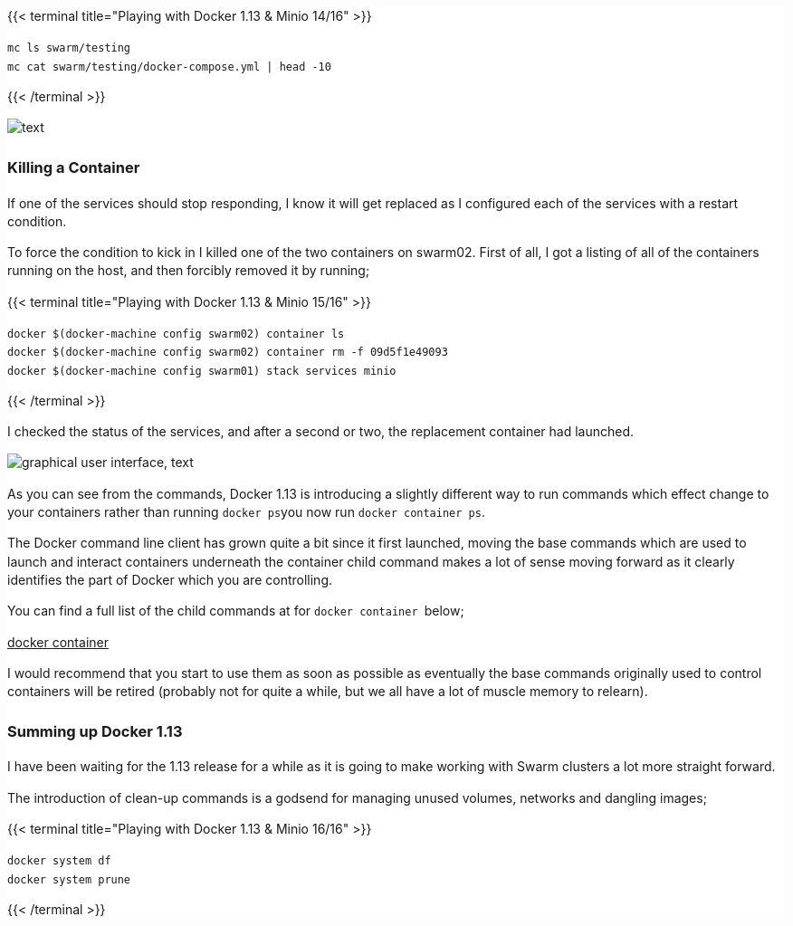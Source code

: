 {{< terminal title="Playing with Docker 1.13 & Minio 14/16" >}}
```
mc ls swarm/testing
mc cat swarm/testing/docker-compose.yml | head -10
```
{{< /terminal >}}

![text](/img/2017-01-21_playing-with-docker-1.13-minio_13.png)

### Killing a Container

If one of the services should stop responding, I know it will get replaced as I configured each of the services with a restart condition.

To force the condition to kick in I killed one of the two containers on swarm02. First of all, I got a listing of all of the containers running on the host, and then forcibly removed it by running;

{{< terminal title="Playing with Docker 1.13 & Minio 15/16" >}}
```
docker $(docker-machine config swarm02) container ls
docker $(docker-machine config swarm02) container rm -f 09d5f1e49093
docker $(docker-machine config swarm01) stack services minio
```
{{< /terminal >}}

I checked the status of the services, and after a second or two, the replacement container had launched.

![graphical user interface, text](/img/2017-01-21_playing-with-docker-1.13-minio_14.png)

As you can see from the commands, Docker 1.13 is introducing a slightly different way to run commands which effect change to your containers rather than running `docker ps`you now run `docker container ps`.

The Docker command line client has grown quite a bit since it first launched, moving the base commands which are used to launch and interact containers underneath the container child command makes a lot of sense moving forward as it clearly identifies the part of Docker which you are controlling.

You can find a full list of the child commands at for `docker container `below;

[docker container](https://docs.docker.com/engine/reference/commandline/container/ "https://docs.docker.com/engine/reference/commandline/container/")

I would recommend that you start to use them as soon as possible as eventually the base commands originally used to control containers will be retired (probably not for quite a while, but we all have a lot of muscle memory to relearn).

### Summing up Docker 1.13

I have been waiting for the 1.13 release for a while as it is going to make working with Swarm clusters a lot more straight forward.

The introduction of clean-up commands is a godsend for managing unused volumes, networks and dangling images;

{{< terminal title="Playing with Docker 1.13 & Minio 16/16" >}}
```
docker system df
docker system prune
```
{{< /terminal >}}
